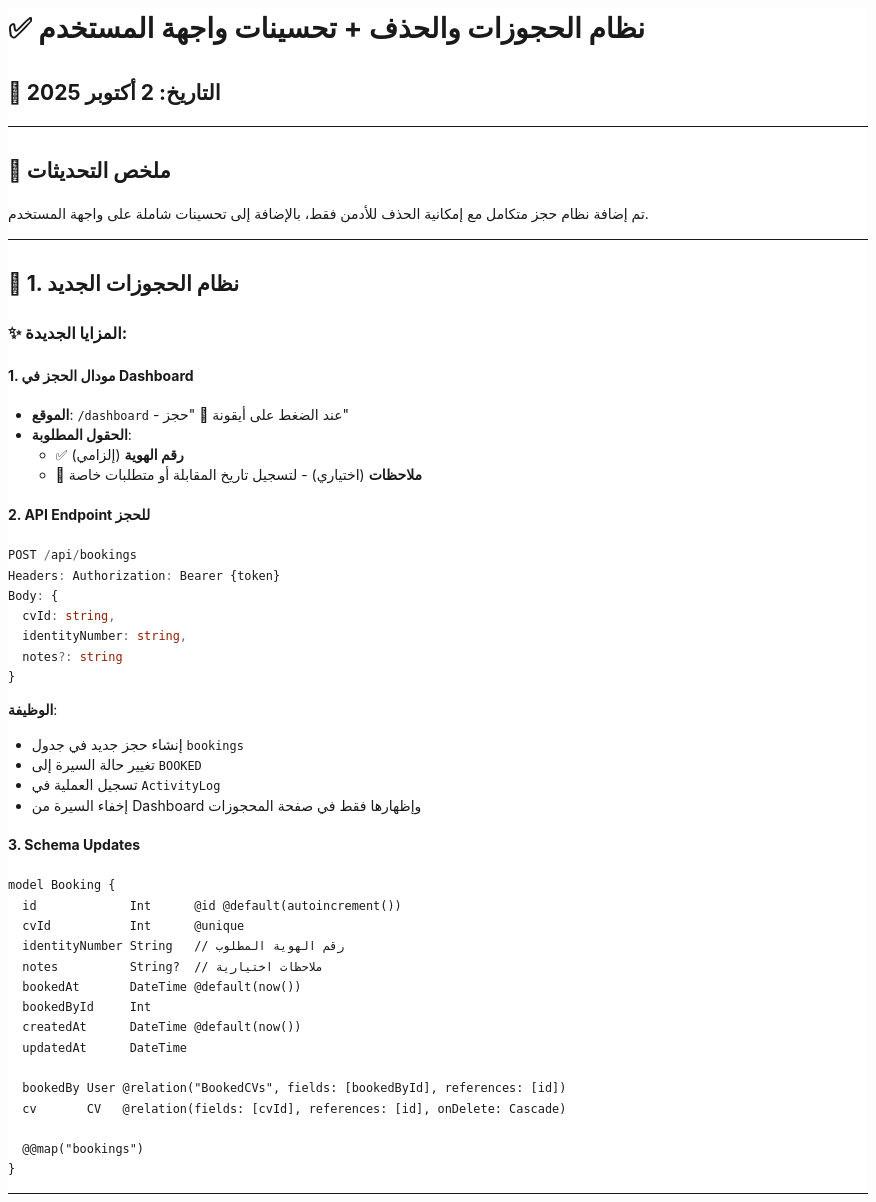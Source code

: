 # ✅ نظام الحجوزات والحذف + تحسينات واجهة المستخدم

## 📅 التاريخ: 2 أكتوبر 2025

---

## 🎯 ملخص التحديثات

تم إضافة نظام حجز متكامل مع إمكانية الحذف للأدمن فقط، بالإضافة إلى تحسينات شاملة على واجهة المستخدم.

---

## 🔧 1. نظام الحجوزات الجديد

### ✨ المزايا الجديدة:

#### 1. مودال الحجز في Dashboard
- **الموقع**: `/dashboard` - عند الضغط على أيقونة 🔖 "حجز"
- **الحقول المطلوبة**:
  - ✅ **رقم الهوية** (إلزامي)
  - 📝 **ملاحظات** (اختياري) - لتسجيل تاريخ المقابلة أو متطلبات خاصة

#### 2. API Endpoint للحجز
```typescript
POST /api/bookings
Headers: Authorization: Bearer {token}
Body: {
  cvId: string,
  identityNumber: string,
  notes?: string
}
```

**الوظيفة**:
- إنشاء حجز جديد في جدول `bookings`
- تغيير حالة السيرة إلى `BOOKED`
- تسجيل العملية في `ActivityLog`
- إخفاء السيرة من Dashboard وإظهارها فقط في صفحة المحجوزات

#### 3. Schema Updates
```prisma
model Booking {
  id             Int      @id @default(autoincrement())
  cvId           Int      @unique
  identityNumber String   // رقم الهوية المطلوب
  notes          String?  // ملاحظات اختيارية
  bookedAt       DateTime @default(now())
  bookedById     Int
  createdAt      DateTime @default(now())
  updatedAt      DateTime
  
  bookedBy User @relation("BookedCVs", fields: [bookedById], references: [id])
  cv       CV   @relation(fields: [cvId], references: [id], onDelete: Cascade)
  
  @@map("bookings")
}
```

---